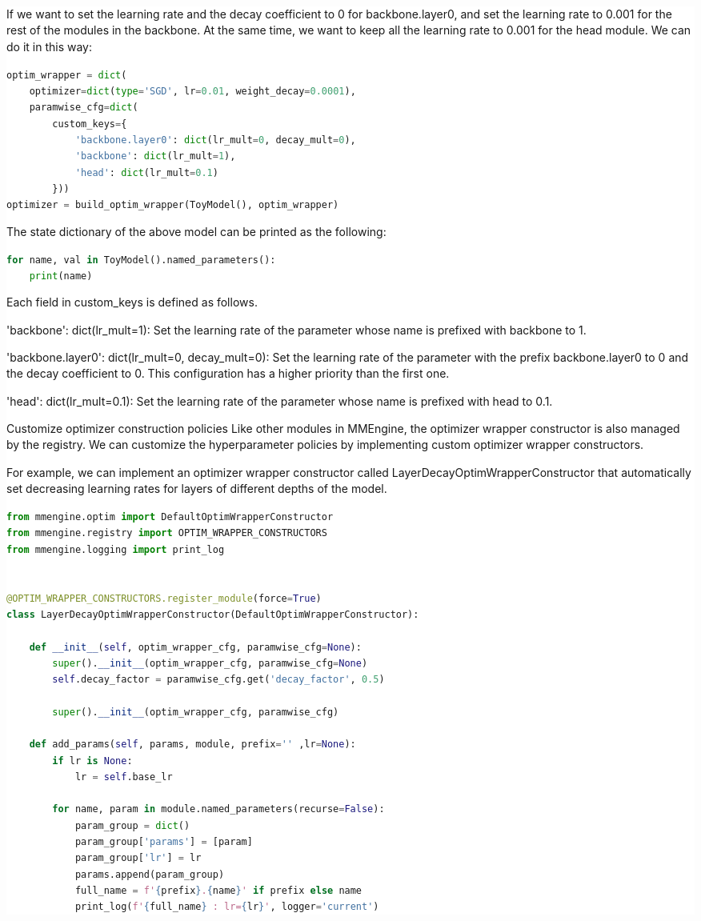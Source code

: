 If we want to set the learning rate and the decay coefficient to 0 for backbone.layer0, and set the learning rate to 0.001 for the rest of the modules in the backbone. At the same time, we want to keep all the learning rate to 0.001 for the head module. We can do it in this way:

```python
optim_wrapper = dict(
    optimizer=dict(type='SGD', lr=0.01, weight_decay=0.0001),
    paramwise_cfg=dict(
        custom_keys={
            'backbone.layer0': dict(lr_mult=0, decay_mult=0),
            'backbone': dict(lr_mult=1),
            'head': dict(lr_mult=0.1)
        }))
optimizer = build_optim_wrapper(ToyModel(), optim_wrapper)
```

The state dictionary of the above model can be printed as the following:

```python
for name, val in ToyModel().named_parameters():
    print(name)
```

Each field in custom_keys is defined as follows.

'backbone': dict(lr_mult=1): Set the learning rate of the parameter whose name is prefixed with backbone to 1.

'backbone.layer0': dict(lr_mult=0, decay_mult=0): Set the learning rate of the parameter with the prefix backbone.layer0 to 0 and the decay coefficient to 0. This configuration has a higher priority than the first one.

'head': dict(lr_mult=0.1): Set the learning rate of the parameter whose name is prefixed with head to 0.1.

Customize optimizer construction policies
Like other modules in MMEngine, the optimizer wrapper constructor is also managed by the registry. We can customize the hyperparameter policies by implementing custom optimizer wrapper constructors.

For example, we can implement an optimizer wrapper constructor called LayerDecayOptimWrapperConstructor that automatically set decreasing learning rates for layers of different depths of the model.

```python
from mmengine.optim import DefaultOptimWrapperConstructor
from mmengine.registry import OPTIM_WRAPPER_CONSTRUCTORS
from mmengine.logging import print_log


@OPTIM_WRAPPER_CONSTRUCTORS.register_module(force=True)
class LayerDecayOptimWrapperConstructor(DefaultOptimWrapperConstructor):

    def __init__(self, optim_wrapper_cfg, paramwise_cfg=None):
        super().__init__(optim_wrapper_cfg, paramwise_cfg=None)
        self.decay_factor = paramwise_cfg.get('decay_factor', 0.5)

        super().__init__(optim_wrapper_cfg, paramwise_cfg)

    def add_params(self, params, module, prefix='' ,lr=None):
        if lr is None:
            lr = self.base_lr

        for name, param in module.named_parameters(recurse=False):
            param_group = dict()
            param_group['params'] = [param]
            param_group['lr'] = lr
            params.append(param_group)
            full_name = f'{prefix}.{name}' if prefix else name
            print_log(f'{full_name} : lr={lr}', logger='current')

```